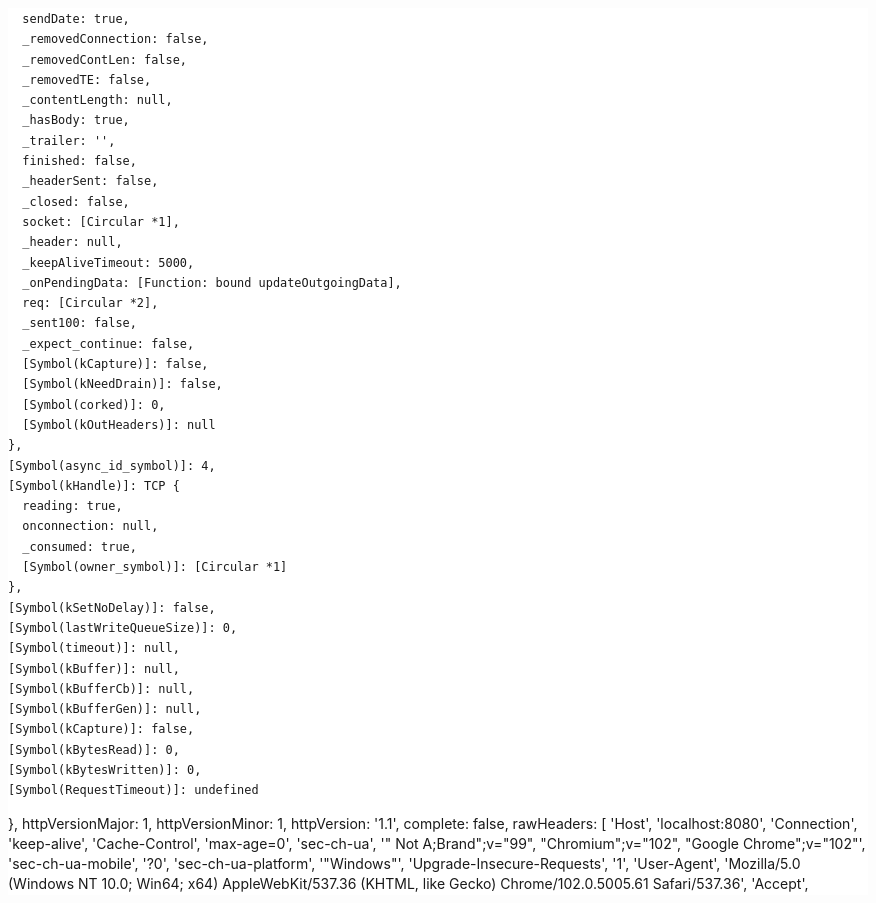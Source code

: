       sendDate: true,
      _removedConnection: false,
      _removedContLen: false,
      _removedTE: false,
      _contentLength: null,
      _hasBody: true,
      _trailer: '',
      finished: false,
      _headerSent: false,
      _closed: false,
      socket: [Circular *1],
      _header: null,
      _keepAliveTimeout: 5000,
      _onPendingData: [Function: bound updateOutgoingData],
      req: [Circular *2],
      _sent100: false,
      _expect_continue: false,
      [Symbol(kCapture)]: false,
      [Symbol(kNeedDrain)]: false,
      [Symbol(corked)]: 0,
      [Symbol(kOutHeaders)]: null
    },
    [Symbol(async_id_symbol)]: 4,
    [Symbol(kHandle)]: TCP {
      reading: true,
      onconnection: null,
      _consumed: true,
      [Symbol(owner_symbol)]: [Circular *1]
    },
    [Symbol(kSetNoDelay)]: false,
    [Symbol(lastWriteQueueSize)]: 0,
    [Symbol(timeout)]: null,
    [Symbol(kBuffer)]: null,
    [Symbol(kBufferCb)]: null,
    [Symbol(kBufferGen)]: null,
    [Symbol(kCapture)]: false,
    [Symbol(kBytesRead)]: 0,
    [Symbol(kBytesWritten)]: 0,
    [Symbol(RequestTimeout)]: undefined
  },
  httpVersionMajor: 1,
  httpVersionMinor: 1,
  httpVersion: '1.1',
  complete: false,
  rawHeaders: [
    'Host',
    'localhost:8080',
    'Connection',
    'keep-alive',
    'Cache-Control',
    'max-age=0',
    'sec-ch-ua',
    '" Not A;Brand";v="99", "Chromium";v="102", "Google Chrome";v="102"',
    'sec-ch-ua-mobile',
    '?0',
    'sec-ch-ua-platform',
    '"Windows"',
    'Upgrade-Insecure-Requests',
    '1',
    'User-Agent',
    'Mozilla/5.0 (Windows NT 10.0; Win64; x64) AppleWebKit/537.36 (KHTML, like Gecko) Chrome/102.0.5005.61 Safari/537.36',
    'Accept',

  [Symbol(kHeaders)]: {
  [Symbol(kHeadersCount)]: 30,
  [Symbol(kTrailers)]: null,
  [Symbol(kTrailersCount)]: 0,
  [Symbol(kHeaders)]: {
  [Symbol(kHeadersCount)]: 26,
  [Symbol(kTrailers)]: null,
  [Symbol(kTrailersCount)]: 0,